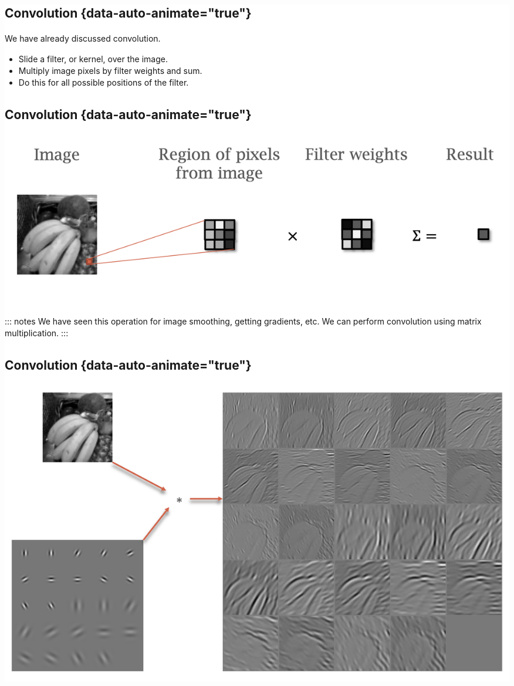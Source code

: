 ## Convolution {data-auto-animate="true"}

We have already discussed convolution.

- Slide a filter, or kernel, over the image.
- Multiply image pixels by filter weights and sum.
- Do this for all possible positions of the filter.

## Convolution {data-auto-animate="true"}

![Convolution](assets/png/convolution.png)

::: notes
We have seen this operation for image smoothing, getting gradients, etc.
We can perform convolution using matrix multiplication.
:::

## Convolution {data-auto-animate="true"}

![Gabor Filter](assets/png/gabor01.png)
